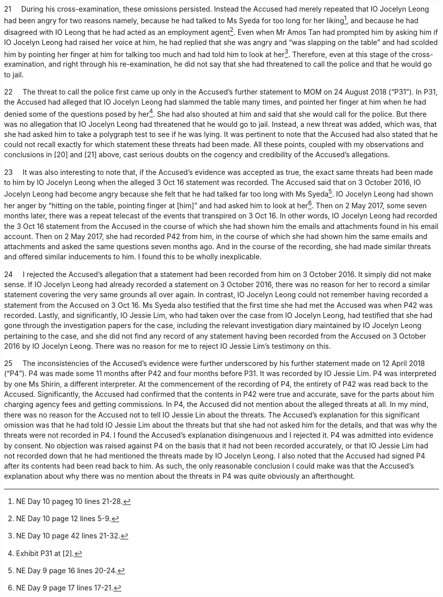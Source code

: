21     During his cross-examination, these omissions persisted. Instead the Accused had merely repeated that IO Jocelyn Leong had been angry for two reasons namely, because he had talked to Ms Syeda for too long for her liking[^10], and because he had disagreed with IO Leong that he had acted as an employment agent[^11]. Even when Mr Amos Tan had prompted him by asking him if IO Jocelyn Leong had raised her voice at him, he had replied that she was angry and “was slapping on the table” and had scolded him by pointing her finger at him for talking too much and had told him to look at her[^12]. Therefore, even at this stage of the cross-examination, and right through his re-examination, he did not say that she had threatened to call the police and that he would go to jail.

22     The threat to call the police first came up only in the Accused’s further statement to MOM on 24 August 2018 (“P31”). In P31, the Accused had alleged that IO Jocelyn Leong had slammed the table many times, and pointed her finger at him when he had denied some of the questions posed by her[^13]. She had also shouted at him and said that she would call for the police. But there was no allegation that IO Jocelyn Leong had threatened that he would go to jail. Instead, a new threat was added, which was, that she had asked him to take a polygraph test to see if he was lying. It was pertinent to note that the Accused had also stated that he could not recall exactly for which statement these threats had been made. All these points, coupled with my observations and conclusions in \[20\] and \[21\] above, cast serious doubts on the cogency and credibility of the Accused’s allegations.

23     It was also interesting to note that, if the Accused’s evidence was accepted as true, the exact same threats had been made to him by IO Jocelyn Leong when the alleged 3 Oct 16 statement was recorded. The Accused said that on 3 October 2016, IO Jocelyn Leong had become angry because she felt that he had talked far too long with Ms Syeda[^14]. IO Jocelyn Leong had shown her anger by “hitting on the table, pointing finger at \[him\]” and had asked him to look at her[^15]. Then on 2 May 2017, some seven months later, there was a repeat telecast of the events that transpired on 3 Oct 16. In other words, IO Jocelyn Leong had recorded the 3 Oct 16 statement from the Accused in the course of which she had shown him the emails and attachments found in his email account. Then on 2 May 2017, she had recorded P42 from him, in the course of which she had shown him the same emails and attachments and asked the same questions seven months ago. And in the course of the recording, she had made similar threats and offered similar inducements to him. I found this to be wholly inexplicable.

24     I rejected the Accused’s allegation that a statement had been recorded from him on 3 October 2016. It simply did not make sense. If IO Jocelyn Leong had already recorded a statement on 3 October 2016, there was no reason for her to record a similar statement covering the very same grounds all over again. In contrast, IO Jocelyn Leong could not remember having recorded a statement from the Accused on 3 Oct 16. Ms Syeda also testified that the first time she had met the Accused was when P42 was recorded. Lastly, and significantly, IO Jessie Lim, who had taken over the case from IO Jocelyn Leong, had testified that she had gone through the investigation papers for the case, including the relevant investigation diary maintained by IO Jocelyn Leong pertaining to the case, and she did not find any record of any statement having been recorded from the Accused on 3 October 2016 by IO Jocelyn Leong. There was no reason for me to reject IO Jessie Lim’s testimony on this.

25     The inconsistencies of the Accused’s evidence were further underscored by his further statement made on 12 April 2018 (“P4”). P4 was made some 11 months after P42 and four months before P31. It was recorded by IO Jessie Lim. P4 was interpreted by one Ms Shirin, a different interpreter. At the commencement of the recording of P4, the entirety of P42 was read back to the Accused. Significantly, the Accused had confirmed that the contents in P42 were true and accurate, save for the parts about him charging agency fees and getting commissions. In P4, the Accused did not mention about the alleged threats at all. In my mind, there was no reason for the Accused not to tell IO Jessie Lin about the threats. The Accused’s explanation for this significant omission was that he had told IO Jessie Lim about the threats but that she had not asked him for the details, and that was why the threats were not recorded in P4. I found the Accused’s explanation disingenuous and I rejected it. P4 was admitted into evidence by consent. No objection was raised against P4 on the basis that it had not been recorded accurately, or that IO Jessie Lim had not recorded down that he had mentioned the threats made by IO Jocelyn Leong. I also noted that the Accused had signed P4 after its contents had been read back to him. As such, the only reasonable conclusion I could make was that the Accused’s explanation about why there was no mention about the threats in P4 was quite obviously an afterthought.


[^1]: s 6(1) EAA.
[^2]: s 2 EAA.
[^3]: NE Day 5 page 20 lines 26-29.
[^4]: NE Day 5 page 16 line 7 to page 18 line 2.
[^5]: NE Day 5 page 26 line 5-18.
[^6]: P42 – Q&A 18 and 27.
[^7]: NE Day 9 page 49 line 26 to page 50 line 12.
[^8]: NE Day 9 page 29 line 1-10.
[^9]: NE Day 9 page 43 lines 1-19.
[^10]: NE Day 10 pageg 10 lines 21-28.
[^11]: NE Day 10 page 12 lines 5-9.
[^12]: NE Day 10 page 42 lines 21-32.
[^13]: Exhibit P31 at \[2\].
[^14]: NE Day 9 page 16 lines 20-24.
[^15]: NE Day 9 page 17 lines 17-21.
[^16]: NE Day 9, page 18 line 14 to page 19 line 30.
[^17]: NE Day 5, page 50 lines 23-32.
[^18]: NE Day 19 page 5 lines 27-28.
[^19]: NE Day 17, page 3 line 15.
[^20]: NE Day 17 page 19 line 16 to page 20 line 20.
[^21]: NE Day 17, page 3 lines 18-20, page 4 lines 4-7, page 5 lines 13-16.
[^22]: NE Day 2 page 4 line 12 to page 5 line 29.
[^23]: _Singapore Parliamentary Debates, Official Reports_ (11 Jan 2011) _\[vol 87\] at col(s) 2288 to 2290_ \[per Mr Lee Yi Shyan, Minister of State for Manpower\]_._
[^24]: Exhibit P42, page 3, at A3.